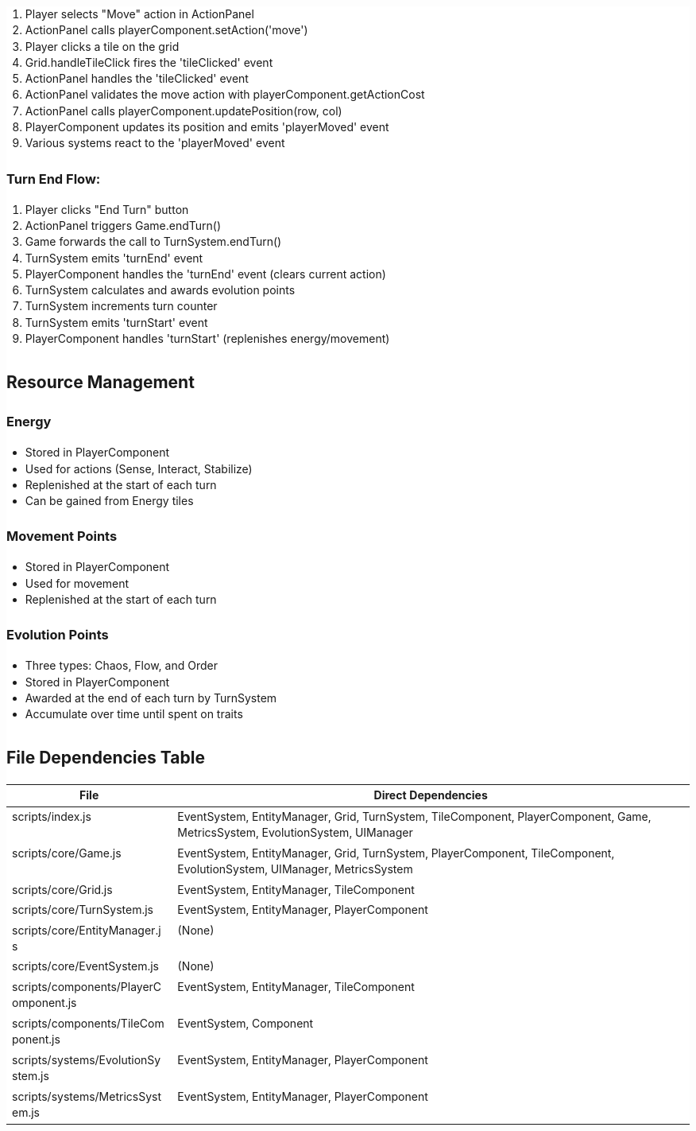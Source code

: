 1. Player selects "Move" action in ActionPanel
2. ActionPanel calls playerComponent.setAction('move')
3. Player clicks a tile on the grid
4. Grid.handleTileClick fires the 'tileClicked' event
5. ActionPanel handles the 'tileClicked' event
6. ActionPanel validates the move action with playerComponent.getActionCost
7. ActionPanel calls playerComponent.updatePosition(row, col)
8. PlayerComponent updates its position and emits 'playerMoved' event
9. Various systems react to the 'playerMoved' event

### Turn End Flow:

1. Player clicks "End Turn" button
2. ActionPanel triggers Game.endTurn()
3. Game forwards the call to TurnSystem.endTurn()
4. TurnSystem emits 'turnEnd' event
5. PlayerComponent handles the 'turnEnd' event (clears current action)
6. TurnSystem calculates and awards evolution points
7. TurnSystem increments turn counter
8. TurnSystem emits 'turnStart' event
9. PlayerComponent handles 'turnStart' (replenishes energy/movement)

## Resource Management

### Energy
- Stored in PlayerComponent
- Used for actions (Sense, Interact, Stabilize)
- Replenished at the start of each turn
- Can be gained from Energy tiles

### Movement Points
- Stored in PlayerComponent
- Used for movement
- Replenished at the start of each turn

### Evolution Points
- Three types: Chaos, Flow, and Order
- Stored in PlayerComponent
- Awarded at the end of each turn by TurnSystem
- Accumulate over time until spent on traits

## File Dependencies Table

| File | Direct Dependencies |
|------|---------------------|
| scripts/index.js | EventSystem, EntityManager, Grid, TurnSystem, TileComponent, PlayerComponent, Game, MetricsSystem, EvolutionSystem, UIManager |
| scripts/core/Game.js | EventSystem, EntityManager, Grid, TurnSystem, PlayerComponent, TileComponent, EvolutionSystem, UIManager, MetricsSystem |
| scripts/core/Grid.js | EventSystem, EntityManager, TileComponent |
| scripts/core/TurnSystem.js | EventSystem, EntityManager, PlayerComponent |
| scripts/core/EntityManager.js | (None) |
| scripts/core/EventSystem.js | (None) |
| scripts/components/PlayerComponent.js | EventSystem, EntityManager, TileComponent |
| scripts/components/TileComponent.js | EventSystem, Component |
| scripts/systems/EvolutionSystem.js | EventSystem, EntityManager, PlayerComponent |
| scripts/systems/MetricsSystem.js | EventSystem, EntityManager, PlayerComponent |